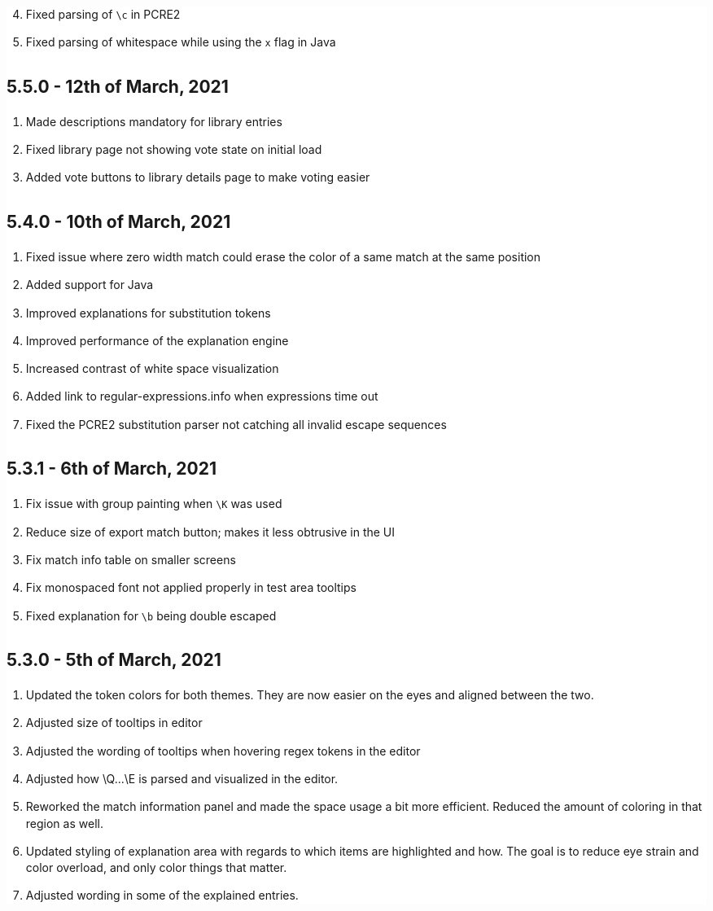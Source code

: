 4. Fixed parsing of `\c` in PCRE2

5. Fixed parsing of whitespace while using the `x` flag in Java

## 5.5.0 - 12th of March, 2021

1. Made descriptions mandatory for library entries

2. Fixed library page not showing vote state on initial load

3. Added vote buttons to library details page to make voting easier

## 5.4.0 - 10th of March, 2021

1. Fixed issue where zero width match could erase the color of a same match at the same position

2. Added support for Java

3. Improved explanations for substitution tokens

4. Improved performance of the explanation engine

5. Increased contrast of white space visualization

6. Added link to regular-expressions.info when expressions time out

7. Fixed the PCRE2 substitution parser not catching all invalid escape sequences

## 5.3.1 - 6th of March, 2021

1. Fix issue with group painting when `\K` was used

2. Reduce size of export match button; makes it less obtrusive in the UI

3. Fix match info table on smaller screens

4. Fix monospaced font not applied properly in test area tooltips

5. Fixed explanation for `\b` being double escaped

## 5.3.0 - 5th of March, 2021

1. Updated the token colors for both themes. They are now easier on the eyes and aligned between the two.

2. Adjusted size of tooltips in editor

3. Adjusted the wording of tooltips when hovering regex tokens in the editor

4. Adjusted how \Q...\E is parsed and visualized in the editor.

5. Reworked the match information panel and made the space usage a bit more efficient. Reduced the amount of coloring in that region as well.

6. Updated styling of explanation area with regards to which items are highlighted and how.
   The goal is to reduce eye strain and color overload, and only color things that matter.

7. Adjusted wording in some of the explained entries.
